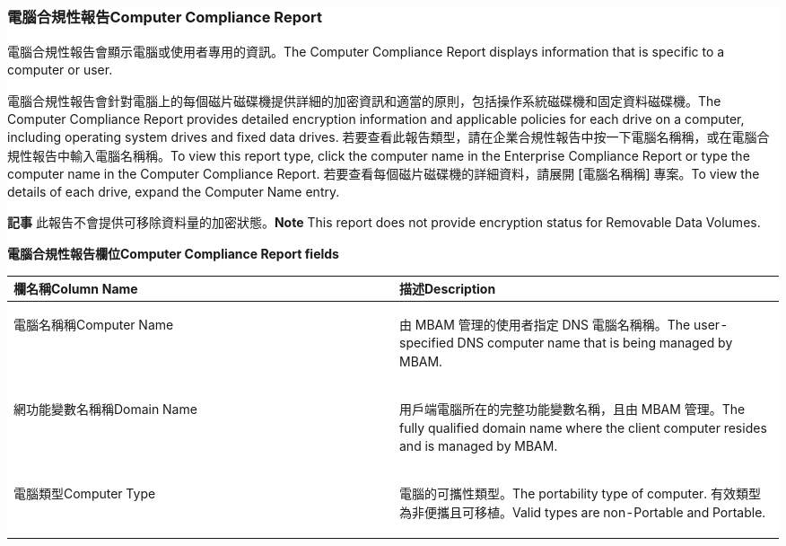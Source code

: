 </table>

 

### <span data-ttu-id="83eed-168">電腦合規性報告</span><span class="sxs-lookup"><span data-stu-id="83eed-168">Computer Compliance Report</span></span>

<span data-ttu-id="83eed-169">電腦合規性報告會顯示電腦或使用者專用的資訊。</span><span class="sxs-lookup"><span data-stu-id="83eed-169">The Computer Compliance Report displays information that is specific to a computer or user.</span></span>

<span data-ttu-id="83eed-170">電腦合規性報告會針對電腦上的每個磁片磁碟機提供詳細的加密資訊和適當的原則，包括操作系統磁碟機和固定資料磁碟機。</span><span class="sxs-lookup"><span data-stu-id="83eed-170">The Computer Compliance Report provides detailed encryption information and applicable policies for each drive on a computer, including operating system drives and fixed data drives.</span></span> <span data-ttu-id="83eed-171">若要查看此報告類型，請在企業合規性報告中按一下電腦名稱稱，或在電腦合規性報告中輸入電腦名稱稱。</span><span class="sxs-lookup"><span data-stu-id="83eed-171">To view this report type, click the computer name in the Enterprise Compliance Report or type the computer name in the Computer Compliance Report.</span></span> <span data-ttu-id="83eed-172">若要查看每個磁片磁碟機的詳細資料，請展開 [電腦名稱稱] 專案。</span><span class="sxs-lookup"><span data-stu-id="83eed-172">To view the details of each drive, expand the Computer Name entry.</span></span>

<span data-ttu-id="83eed-173">**記事** 此報告不會提供可移除資料量的加密狀態。</span><span class="sxs-lookup"><span data-stu-id="83eed-173">**Note** This report does not provide encryption status for Removable Data Volumes.</span></span>

 

**<span data-ttu-id="83eed-174">電腦合規性報告欄位</span><span class="sxs-lookup"><span data-stu-id="83eed-174">Computer Compliance Report fields</span></span>**

<table>
<colgroup>
<col width="50%" />
<col width="50%" />
</colgroup>
<thead>
<tr class="header">
<th align="left"><span data-ttu-id="83eed-175">欄名稱</span><span class="sxs-lookup"><span data-stu-id="83eed-175">Column Name</span></span></th>
<th align="left"><span data-ttu-id="83eed-176">描述</span><span class="sxs-lookup"><span data-stu-id="83eed-176">Description</span></span></th>
</tr>
</thead>
<tbody>
<tr class="odd">
<td align="left"><p><span data-ttu-id="83eed-177">電腦名稱稱</span><span class="sxs-lookup"><span data-stu-id="83eed-177">Computer Name</span></span></p></td>
<td align="left"><p><span data-ttu-id="83eed-178">由 MBAM 管理的使用者指定 DNS 電腦名稱稱。</span><span class="sxs-lookup"><span data-stu-id="83eed-178">The user-specified DNS computer name that is being managed by MBAM.</span></span></p></td>
</tr>
<tr class="even">
<td align="left"><p><span data-ttu-id="83eed-179">網功能變數名稱稱</span><span class="sxs-lookup"><span data-stu-id="83eed-179">Domain Name</span></span></p></td>
<td align="left"><p><span data-ttu-id="83eed-180">用戶端電腦所在的完整功能變數名稱，且由 MBAM 管理。</span><span class="sxs-lookup"><span data-stu-id="83eed-180">The fully qualified domain name where the client computer resides and is managed by MBAM.</span></span></p></td>
</tr>
<tr class="odd">
<td align="left"><p><span data-ttu-id="83eed-181">電腦類型</span><span class="sxs-lookup"><span data-stu-id="83eed-181">Computer Type</span></span></p></td>
<td align="left"><p><span data-ttu-id="83eed-182">電腦的可攜性類型。</span><span class="sxs-lookup"><span data-stu-id="83eed-182">The portability type of computer.</span></span> <span data-ttu-id="83eed-183">有效類型為非便攜且可移植。</span><span class="sxs-lookup"><span data-stu-id="83eed-183">Valid types are non-Portable and Portable.</span></span></p></td>
</tr>